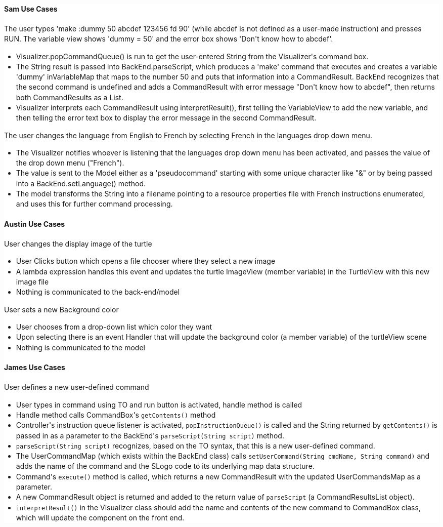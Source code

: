#### Sam Use Cases

The user types 'make :dummy 50 abcdef 123456 fd 90' (while abcdef is not defined as a user-made instruction) and presses RUN. The variable view shows 'dummy = 50' and the error box shows 'Don't know how to abcdef'.
* Visualizer.popCommandQueue() is run to get the user-entered String from the Visualizer's command box.
* The String result is passed into BackEnd.parseScript, which produces a 'make' command that executes and creates a variable 'dummy' inVariableMap that maps to the number 50 and puts that information into a CommandResult. BackEnd recognizes that the second command is undefined and adds a CommandResult with error message "Don't know how to abcdef", then returns both CommandResults as a List.
* Visualizer interprets each CommandResult using interpretResult(), first telling the VariableView to add the new variable, and then
telling the error text box to display the error message in the second CommandResult.

The user changes the language from English to French by selecting French in the languages drop down menu. 
* The Visualizer notifies whoever is listening that the languages drop down menu has been activated, and passes the value of the drop down menu ("French").
* The value is sent to the Model either as a 'pseudocommand' starting with some unique character like "&" or by being passed into a BackEnd.setLanguage() method.
* The model transforms the String into a filename pointing to a resource properties file with French instructions enumerated, and uses this for further command processing.
#### Austin Use Cases
User changes the display image of the turtle 
* User Clicks button which opens a file chooser where they select a new image
* A lambda expression handles this event and updates the turtle ImageView (member variable) in the TurtleView with this new image file
* Nothing is communicated to the back-end/model

User sets a new Background color
* User chooses from a drop-down list which color they want
* Upon selecting there is an event Handler that will update the background color (a member variable) of the turtleView scene
* Nothing is communicated to the model 


#### James Use Cases
User defines a new user-defined command
* User types in command using TO and run button is activated, handle method is called
* Handle method calls CommandBox's ```getContents()```
method 
* Controller's instruction queue listener is activated, ```popInstructionQueue()``` is called and the String returned by ```getContents()``` is passed in as a parameter to the BackEnd's ```parseScript(String script)``` method.
* ```parseScript(String script)``` recognizes, based on the TO syntax, that this is a new user-defined command.
* The UserCommandMap (which exists within the BackEnd class) calls ```setUserCommand(String cmdName, String command)``` and adds the name of the command and the SLogo code to its underlying map data structure. 
* Command's ```execute()``` method is called, which returns a new CommandResult with the updated UserCommandsMap as a parameter.
* A new CommandResult object is returned and added to the return value of ```parseScript``` (a CommandResultsList object).
* ```interpretResult()``` in the Visualizer class should add the name and contents of the new command to CommandBox class, which will update the component on the front end.
